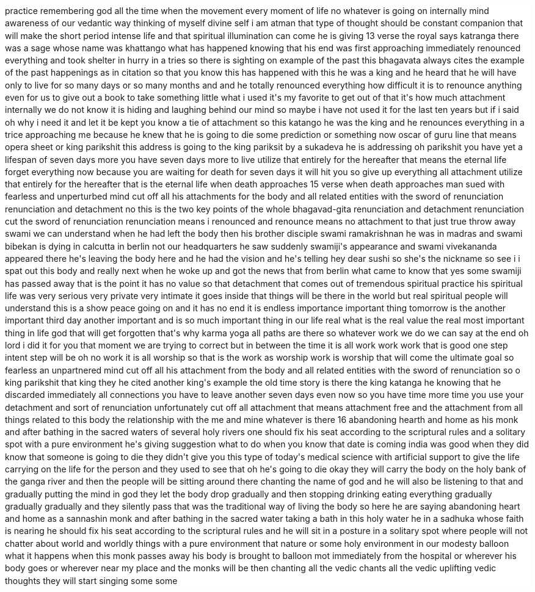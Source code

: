 practice remembering god all the time when the movement every moment of life no whatever is going on internally mind awareness of our vedantic way thinking of myself divine self i am atman that type of thought should be constant companion that will make the short period intense life and that spiritual illumination can come he is giving 13 verse the royal says katranga there was a sage whose name was khattango what has happened knowing that his end was first approaching immediately renounced everything and took shelter in hurry in a tries so there is sighting on example of the past this bhagavata always cites the example of the past happenings as in citation so that you know this has happened with this he was a king and he heard that he will have only to live for so many days or so many months and and he totally renounced everything how difficult it is to renounce anything even for us to give out a book to take something little what i used it's my favorite to get out of that it's how much attachment internally we do not know it is hiding and laughing behind our mind so maybe i have not used it for the last ten years but if i said oh why i need it and let it be kept you know a tie of attachment so this katango he was the king and he renounces everything in a trice approaching me because he knew that he is going to die some prediction or something now oscar of guru line that means opera sheet or king parikshit this address is going to the king pariksit by a sukadeva he is addressing oh parikshit you have yet a lifespan of seven days more you have seven days more to live utilize that entirely for the hereafter that means the eternal life forget everything now because you are waiting for death for seven days it will hit you so give up everything all attachment utilize that entirely for the hereafter that is the eternal life when death approaches 15 verse when death approaches man sued with fearless and unperturbed mind cut off all his attachments for the body and all related entities with the sword of renunciation renunciation and detachment no this is the two key points of the whole bhagavad-gita renunciation and detachment renunciation cut the sword of renunciation renunciation means i renounced and renounce means no attachment to that just true throw away swami we can understand when he had left the body then his brother disciple swami ramakrishnan he was in madras and swami bibekan is dying in calcutta in berlin not our headquarters he saw suddenly swamiji's appearance and swami vivekananda appeared there he's leaving the body here and he had the vision and he's telling hey dear sushi so she's the nickname so see i i spat out this body and really next when he woke up and got the news that from berlin what came to know that yes some swamiji has passed away that is the point it has no value so that detachment that comes out of tremendous spiritual practice his spiritual life was very serious very private very intimate it goes inside that things will be there in the world but real spiritual people will understand this is a show peace going on and it has no end it is endless importance important thing tomorrow is the another important third day another important and is so much important thing in our life real what is the real value the real most important thing in life god that will get forgotten that's why karma yoga all paths are there so whatever work we do we can say at the end oh lord i did it for you that moment we are trying to correct but in between the time it is all work work work that is good one step intent step will be oh no work it is all worship so that is the work as worship work is worship that will come the ultimate goal so fearless an unpartnered mind cut off all his attachment from the body and all related entities with the sword of renunciation so o king parikshit that king they he cited another king's example the old time story is there the king katanga he knowing that he discarded immediately all connections you have to leave another seven days even now so you have time more time you use your detachment and sort of renunciation unfortunately cut off all attachment that means attachment free and the attachment from all things related to this body the relationship with the me and mine whatever is there 16 abandoning hearth and home as his monk and after bathing in the sacred waters of several holy rivers one should fix his seat according to the scriptural rules and a solitary spot with a pure environment he's giving suggestion what to do when you know that date is coming india was good when they did know that someone is going to die they didn't give you this type of today's medical science with artificial support to give the life carrying on the life for the person and they used to see that oh he's going to die okay they will carry the body on the holy bank of the ganga river and then the people will be sitting around there chanting the name of god and he will also be listening to that and gradually putting the mind in god they let the body drop gradually and then stopping drinking eating everything gradually gradually gradually and they silently pass that was the traditional way of living the body so here he are saying abandoning heart and home as a sannashin monk and after bathing in the sacred water taking a bath in this holy water he in a sadhuka whose faith is nearing he should fix his seat according to the scriptural rules and he will sit in a posture in a solitary spot where people will not chatter about world and worldly things with a pure environment that nature or some holy environment in our modesty balloon what it happens when this monk passes away his body is brought to balloon mot immediately from the hospital or wherever his body goes or wherever near my place and the monks will be then chanting all the vedic chants all the vedic uplifting vedic thoughts they will start singing some some